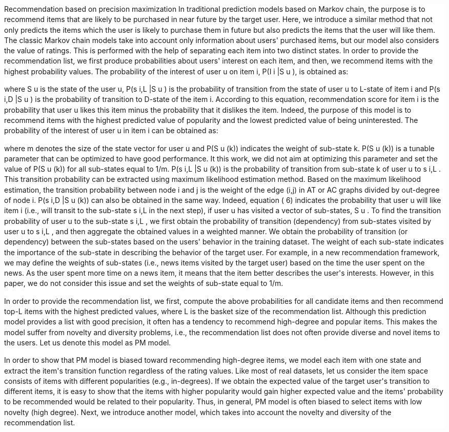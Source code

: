 Recommendation based on precision maximization
In traditional prediction models based on Markov chain, the purpose is to recommend items that are likely to be purchased in near future by the target user. Here, we introduce a similar method that not only predicts the items which the user is likely to purchase them in future but also predicts the items that the user will like them. The classic Markov chain models take into account only information about users' purchased items, but our model also considers the value of ratings. This is performed with the help of separating each item into two distinct states. In order to provide the recommendation list, we first produce probabilities about users' interest on each item, and then, we recommend items with the highest probability values. The probability of the interest of user u on item i, P(I i |S u ), is obtained as:

where S u is the state of the user u, P(s i,L |S u ) is the probability of transition from the state of user u to L-state of item i and P(s i,D |S u ) is the probability of transition to D-state of the item i. According to this equation, recommendation score for item i is the probability that user u likes this item minus the probability that it dislikes the item. Indeed, the purpose of this model is to recommend items with the highest predicted value of popularity and the lowest predicted value of being uninterested. The probability of the interest of user u in item i can be obtained as:

where m denotes the size of the state vector for user u and P(S u (k)) indicates the weight of sub-state k. P(S u (k)) is a tunable parameter that can be optimized to have good performance. It this work, we did not aim at optimizing this parameter and set the value of P(S u (k)) for all sub-states equal to 1/m. P(s i,L |S u (k)) is the probability of transition from sub-state k of user u to s i,L . This transition probability can be extracted using maximum likelihood estimation method. Based on the maximum likelihood estimation, the transition probability between node i and j is the weight of the edge (i,j) in AT or AC graphs divided by out-degree of node i. P(s i,D |S u (k)) can also be obtained in the same way. Indeed, equation ( 6) indicates the probability that user u will like item i (i.e., will transit to the sub-state s i,L in the next step), if user u has visited a vector of sub-states, S u . To find the transition probability of user u to the sub-state s i,L , we first obtain the probability of transition (dependency) from sub-states visited by user u to s i,L , and then aggregate the obtained values in a weighted manner. We obtain the probability of transition (or dependency) between the sub-states based on the users' behavior in the training dataset. The weight of each sub-state indicates the importance of the sub-state in describing the behavior of the target user. For example, in a new recommendation framework, we may define the weights of sub-states (i.e., news items visited by the target user) based on the time the user spent on the news. As the user spent more time on a news item, it means that the item better describes the user's interests. However, in this paper, we do not consider this issue and set the weights of sub-state equal to 1/m.

In order to provide the recommendation list, we first, compute the above probabilities for all candidate items and then recommend top-L items with the highest predicted values, where L is the basket size of the recommendation list. Although this prediction model provides a list with good precision, it often has a tendency to recommend high-degree and popular items. This makes the model suffer from novelty and diversity problems, i.e., the recommendation list does not often provide diverse and novel items to the users. Let us denote this model as PM model.

In order to show that PM model is biased toward recommending high-degree items, we model each item with one state and extract the item's transition function regardless of the rating values. Like most of real datasets, let us consider the item space consists of items with different popularities (e.g., in-degrees). If we obtain the expected value of the target user's transition to different items, it is easy to show that the items with higher popularity would gain higher expected value and the items' probability to be recommended would be related to their popularity. Thus, in general, PM model is often biased to select items with low novelty (high degree). Next, we introduce another model, which takes into account the novelty and diversity of the recommendation list.
